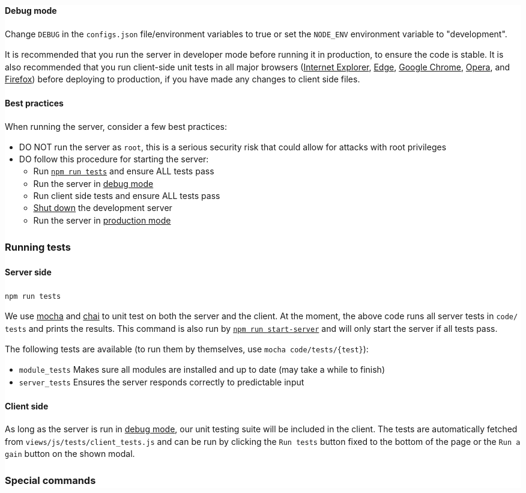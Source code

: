 #### <a id="debugmode">Debug mode</a>

Change `DEBUG` in the `configs.json` file/environment variables to true or set the `NODE_ENV` environment variable to "development".

It is recommended that you run the server in developer mode before running it in production, to ensure the code is stable. It is also recommended that you run
client-side unit tests in all major browsers ([Internet Explorer](//www.microsoft.com/en-us/download/internet-explorer.aspx),
[Edge](//www.microsoft.com/en-us/windows/microsoft-edge), [Google Chrome](//www.google.com/chrome/browser/desktop/), [Opera](//www.opera.com/),
and [Firefox](//mozilla.org)) before deploying to production, if you have made any changes to client side files.

#### Best practices

When running the server, consider a few best practices:

* DO NOT run the server as `root`, this is a serious security risk that could allow for attacks with root privileges
* DO follow this procedure for starting the server:
    * Run [`npm run tests`](#runningtests) and ensure ALL tests pass
    * Run the server in [debug mode](#debugmode)
    * Run client side tests and ensure ALL tests pass
    * [Shut down](#specialcommands) the development server
    * Run the server in [production mode](#prodmode)

### <a id="runningtests">Running tests</a>

#### Server side

```javascript
npm run tests
```

We use [mocha](//www.npmjs.com/package/mocha) and [chai](//www.npmjs.com/package/chai) to unit test on both the server and the client. At the moment,
the above code runs all server tests in `code/tests` and prints the results. This command is also run by [`npm run start-server`](#startserver) and will only start the
server if all tests pass.

The following tests are available (to run them by themselves, use `mocha code/tests/{test}`):

* `module_tests` Makes sure all modules are installed and up to date (may take a while to finish)
* `server_tests` Ensures the server responds correctly to predictable input

#### Client side

As long as the server is run in [debug mode](#debugmode), our unit testing suite will be included in the client. The tests are automatically fetched from
`views/js/tests/client_tests.js` and can be run by clicking the `Run tests` button fixed to the bottom of the page or the `Run again` button on the shown modal.

### <a id="specialcommands">Special commands</a>
